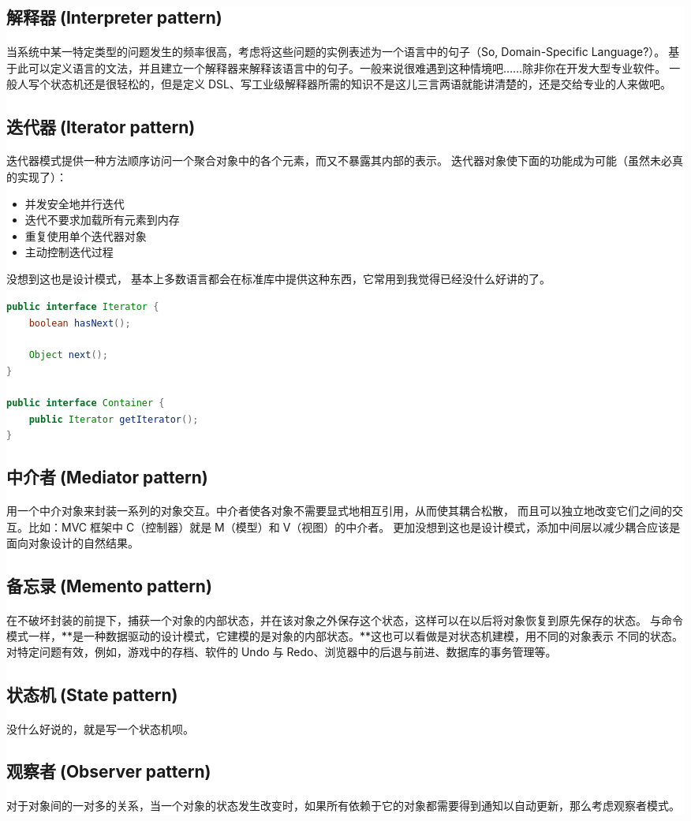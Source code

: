## 解释器 (Interpreter pattern)

当系统中某一特定类型的问题发生的频率很高，考虑将这些问题的实例表述为一个语言中的句子（So, Domain-Specific Language?）。
基于此可以定义语言的文法，并且建立一个解释器来解释该语言中的句子。一般来说很难遇到这种情境吧……除非你在开发大型专业软件。
一般人写个状态机还是很轻松的，但是定义 DSL、写工业级解释器所需的知识不是这儿三言两语就能讲清楚的，还是交给专业的人来做吧。

## 迭代器 (Iterator pattern)

迭代器模式提供一种方法顺序访问一个聚合对象中的各个元素，而又不暴露其内部的表示。
迭代器对象使下面的功能成为可能（虽然未必真的实现了）：

- 并发安全地并行迭代
- 迭代不要求加载所有元素到内存
- 重复使用单个迭代器对象
- 主动控制迭代过程

没想到这也是设计模式，
基本上多数语言都会在标准库中提供这种东西，它常用到我觉得已经没什么好讲的了。

```java
public interface Iterator {
    boolean hasNext();

    Object next();
}

public interface Container {
    public Iterator getIterator();
}
```

## 中介者 (Mediator pattern)

用一个中介对象来封装一系列的对象交互。中介者使各对象不需要显式地相互引用，从而使其耦合松散，
而且可以独立地改变它们之间的交互。比如：MVC 框架中 C（控制器）就是 M（模型）和 V（视图）的中介者。
更加没想到这也是设计模式，添加中间层以减少耦合应该是面向对象设计的自然结果。

## 备忘录 (Memento pattern)

在不破坏封装的前提下，捕获一个对象的内部状态，并在该对象之外保存这个状态，这样可以在以后将对象恢复到原先保存的状态。
与命令模式一样，**是一种数据驱动的设计模式，它建模的是对象的内部状态。**这也可以看做是对状态机建模，用不同的对象表示
不同的状态。对特定问题有效，例如，游戏中的存档、软件的 Undo 与 Redo、浏览器中的后退与前进、数据库的事务管理等。

## 状态机 (State pattern)

没什么好说的，就是写一个状态机呗。

## 观察者 (Observer pattern)

对于对象间的一对多的关系，当一个对象的状态发生改变时，如果所有依赖于它的对象都需要得到通知以自动更新，那么考虑观察者模式。
